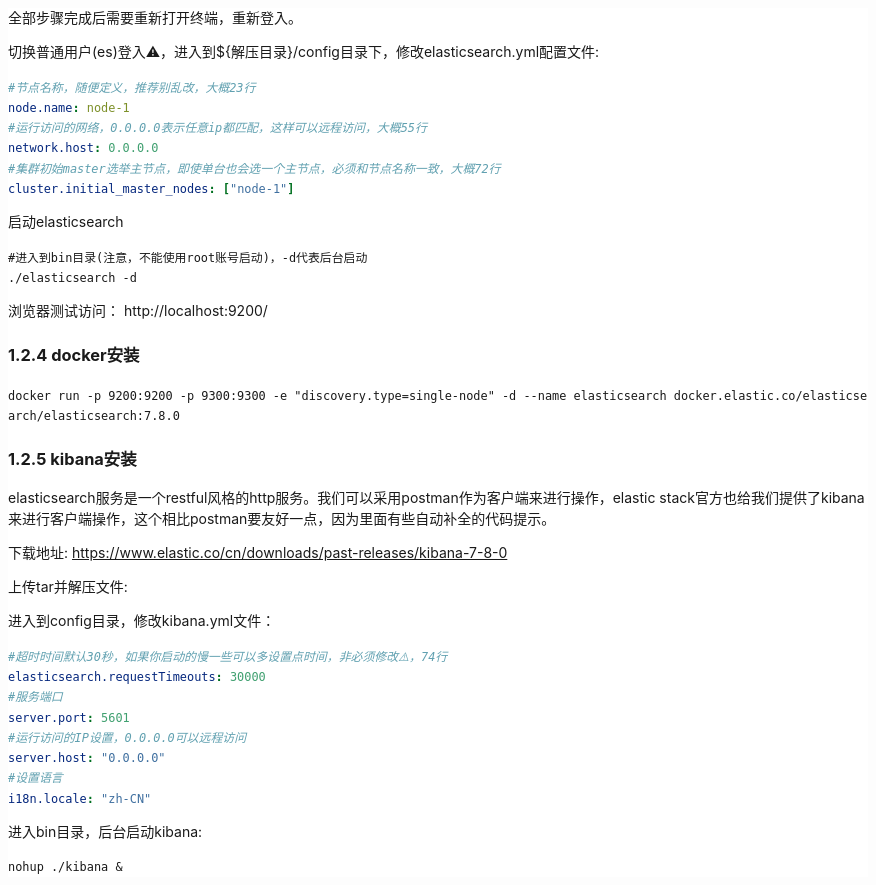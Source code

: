 全部步骤完成后需要重新打开终端，重新登入。

切换普通用户(es)登入⚠️，进入到${解压目录}/config目录下，修改elasticsearch.yml配置文件:

```yaml
#节点名称，随便定义，推荐别乱改，大概23行
node.name: node-1
#运行访问的网络，0.0.0.0表示任意ip都匹配，这样可以远程访问，大概55行
network.host: 0.0.0.0
#集群初始master选举主节点，即使单台也会选一个主节点，必须和节点名称一致，大概72行
cluster.initial_master_nodes: ["node-1"]
```

启动elasticsearch

```shell
#进入到bin目录(注意，不能使用root账号启动)，-d代表后台启动
./elasticsearch -d
```

浏览器测试访问： http://localhost:9200/



### 1.2.4 docker安装

```shell
docker run -p 9200:9200 -p 9300:9300 -e "discovery.type=single-node" -d --name elasticsearch docker.elastic.co/elasticsearch/elasticsearch:7.8.0
```



### 1.2.5 kibana安装

elasticsearch服务是一个restful风格的http服务。我们可以采用postman作为客户端来进行操作，elastic stack官方也给我们提供了kibana来进行客户端操作，这个相比postman要友好一点，因为里面有些自动补全的代码提示。

下载地址: https://www.elastic.co/cn/downloads/past-releases/kibana-7-8-0

上传tar并解压文件:

进入到config目录，修改kibana.yml文件：

```yaml
#超时时间默认30秒，如果你启动的慢一些可以多设置点时间，非必须修改⚠️，74行
elasticsearch.requestTimeouts: 30000
#服务端口
server.port: 5601
#运行访问的IP设置，0.0.0.0可以远程访问
server.host: "0.0.0.0"
#设置语言
i18n.locale: "zh-CN"
```

进入bin目录，后台启动kibana:

```shell
nohup ./kibana &
```
